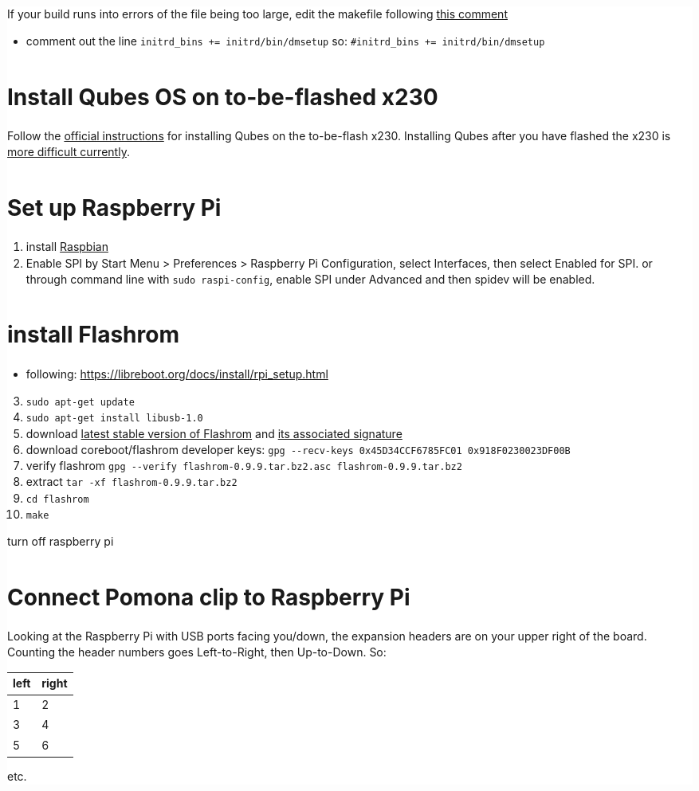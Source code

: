 If your build runs into errors of the file being too large, edit the makefile following [this comment](https://github.com/osresearch/heads/issues/33#issuecomment-249731810)
 - comment out the line `initrd_bins += initrd/bin/dmsetup` so: `#initrd_bins += initrd/bin/dmsetup`

# Install Qubes OS on to-be-flashed x230

Follow the [official instructions](https://www.qubes-os.org/doc/installation-guide/) for installing Qubes on the to-be-flash x230. Installing Qubes after you have flashed the x230 is [more difficult currently](https://github.com/osresearch/heads/issues/27).

# Set up Raspberry Pi

1. install [Raspbian](https://www.raspberrypi.org/documentation/installation/installing-images/linux.md)
2. Enable SPI by Start Menu >  Preferences > Raspberry Pi Configuration, select Interfaces, then select Enabled for SPI. or through command line with `sudo raspi-config`, enable SPI under Advanced and then spidev will be enabled.

# install Flashrom

* following: https://libreboot.org/docs/install/rpi_setup.html

3. `sudo apt-get update`
4. `sudo apt-get install libusb-1.0`
4. download [latest stable version of Flashrom](https://download.flashrom.org/releases/flashrom-0.9.9.tar.bz2) and [its associated signature](https://download.flashrom.org/releases/flashrom-0.9.9.tar.bz2.asc)
5. download coreboot/flashrom developer keys: `gpg --recv-keys 0x45D34CCF6785FC01 0x918F0230023DF00B`
6. verify flashrom `gpg --verify flashrom-0.9.9.tar.bz2.asc flashrom-0.9.9.tar.bz2`
7. extract `tar -xf flashrom-0.9.9.tar.bz2`
6. `cd flashrom`
7. `make`

turn off raspberry pi

# Connect Pomona clip to Raspberry Pi

Looking at the Raspberry Pi with USB ports facing you/down, the expansion headers are on your upper right of the board. Counting the header numbers goes Left-to-Right, then Up-to-Down. So:

|left|right
|---|---
| 1 | 2
| 3 | 4
| 5 | 6
etc.
